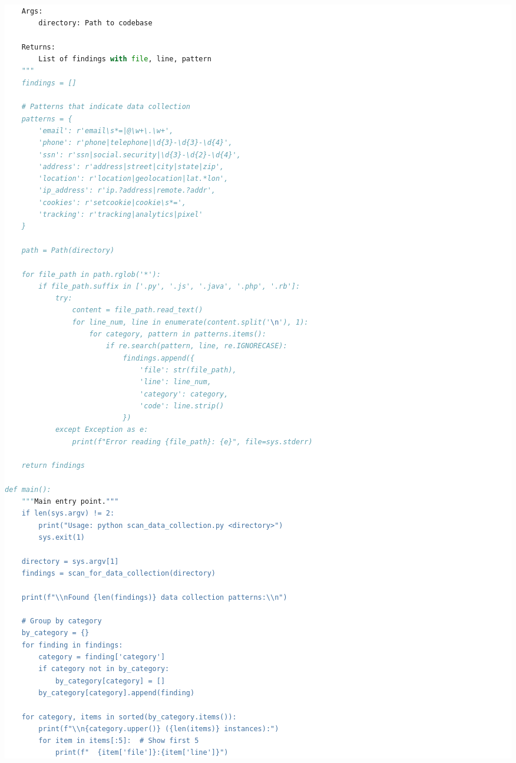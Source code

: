 ```python
    Args:
        directory: Path to codebase

    Returns:
        List of findings with file, line, pattern
    """
    findings = []

    # Patterns that indicate data collection
    patterns = {
        'email': r'email\s*=|@\w+\.\w+',
        'phone': r'phone|telephone|\d{3}-\d{3}-\d{4}',
        'ssn': r'ssn|social.security|\d{3}-\d{2}-\d{4}',
        'address': r'address|street|city|state|zip',
        'location': r'location|geolocation|lat.*lon',
        'ip_address': r'ip.?address|remote.?addr',
        'cookies': r'setcookie|cookie\s*=',
        'tracking': r'tracking|analytics|pixel'
    }

    path = Path(directory)

    for file_path in path.rglob('*'):
        if file_path.suffix in ['.py', '.js', '.java', '.php', '.rb']:
            try:
                content = file_path.read_text()
                for line_num, line in enumerate(content.split('\n'), 1):
                    for category, pattern in patterns.items():
                        if re.search(pattern, line, re.IGNORECASE):
                            findings.append({
                                'file': str(file_path),
                                'line': line_num,
                                'category': category,
                                'code': line.strip()
                            })
            except Exception as e:
                print(f"Error reading {file_path}: {e}", file=sys.stderr)

    return findings

def main():
    """Main entry point."""
    if len(sys.argv) != 2:
        print("Usage: python scan_data_collection.py <directory>")
        sys.exit(1)

    directory = sys.argv[1]
    findings = scan_for_data_collection(directory)

    print(f"\\nFound {len(findings)} data collection patterns:\\n")

    # Group by category
    by_category = {}
    for finding in findings:
        category = finding['category']
        if category not in by_category:
            by_category[category] = []
        by_category[category].append(finding)

    for category, items in sorted(by_category.items()):
        print(f"\\n{category.upper()} ({len(items)} instances):")
        for item in items[:5]:  # Show first 5
            print(f"  {item['file']}:{item['line']}")
```